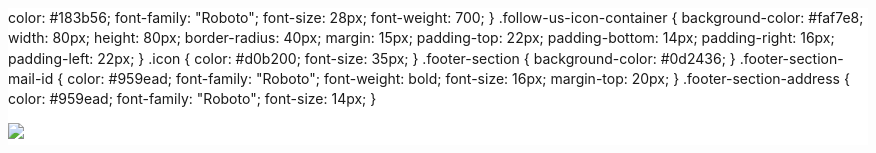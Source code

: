   color: #183b56;
  font-family: "Roboto";
  font-size: 28px;
  font-weight: 700;
}
.follow-us-icon-container {
  background-color: #faf7e8;
  width: 80px;
  height: 80px;
  border-radius: 40px;
  margin: 15px;
  padding-top: 22px;
  padding-bottom: 14px;
  padding-right: 16px;
  padding-left: 22px;
}
.icon {
  color: #d0b200;
  font-size: 35px;
}
.footer-section {
  background-color: #0d2436;
}
.footer-section-mail-id {
  color: #959ead;
  font-family: "Roboto";
  font-weight: bold;
  font-size: 16px;
  margin-top: 20px;
}
.footer-section-address {
  color: #959ead;
  font-family: "Roboto";
  font-size: 14px;
}

<!DOCTYPE html>
<html>
    <head>
        <link rel="stylesheet" href="foodmunch.css">
        <link rel="stylesheet" href="https://stackpath.bootstrapcdn.com/bootstrap/4.5.2/css/bootstrap.min.css" integrity="sha384-JcKb8q3iqJ61gNV9KGb8thSsNjpSL0n8PARn9HuZOnIxN0hoP+VmmDGMN5t9UJ0Z" crossorigin="anonymous"/>
        <script src="https://code.jquery.com/jquery-3.5.1.slim.min.js" integrity="sha384-DfXdz2htPH0lsSSs5nCTpuj/zy4C+OGpamoFVy38MVBnE+IbbVYUew+OrCXaRkfj" crossorigin="anonymous"></script>
        <script src="https://cdn.jsdelivr.net/npm/popper.js@1.16.1/dist/umd/popper.min.js" integrity="sha384-9/reFTGAW83EW2RDu2S0VKaIzap3H66lZH81PoYlFhbGU+6BZp6G7niu735Sk7lN" crossorigin="anonymous"></script>
        <script src="https://stackpath.bootstrapcdn.com/bootstrap/4.5.2/js/bootstrap.min.js" integrity="sha384-B4gt1jrGC7Jh4AgTPSdUtOBvfO8shuf57BaghqFfPlYxofvL8/KUEfYiJOMMV+rV" crossorigin="anonymous"></script>
        <script src="https://kit.fontawesome.com/20c5629a29.js" crossorigin="anonymous"></script>
      </head>
      <body>
        <nav class="navbar navbar-expand-lg navbar-light bg-white fixed-top">
          <div class="container">
            <a class="navbar-brand" href="#">
              <img
                src="https://d1tgh8fmlzexmh.cloudfront.net/ccbp-responsive-website/food-munch-img.png"
                class="food-munch-logo"
              />
            </a>